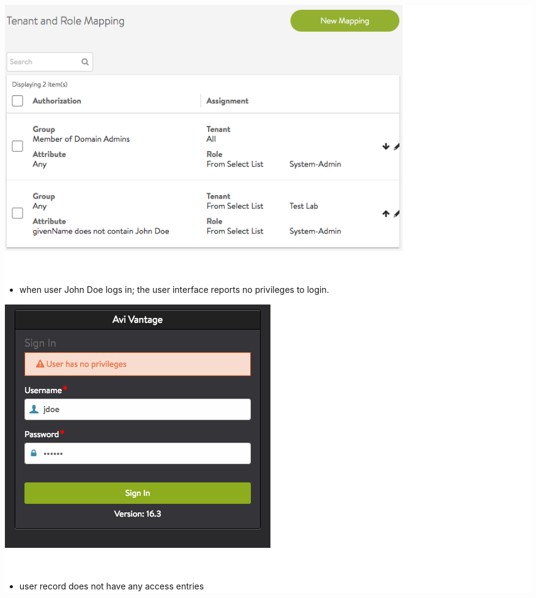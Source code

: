 <a href="img/Screen-Shot-2016-08-06-at-11.08.30-PM.png"><img src="img/Screen-Shot-2016-08-06-at-11.08.30-PM.png" alt="authrz mapping rules list 7" width="650" height="402"></a>

 

* when user John Doe logs in; the user interface reports no privileges to login.

<a href="img/Screen-Shot-2016-08-06-at-11.08.49-PM.png"><img src="img/Screen-Shot-2016-08-06-at-11.08.49-PM.png" alt="login screen no roles" width="434" height="398"></a>

 

* user record does not have any access entries
